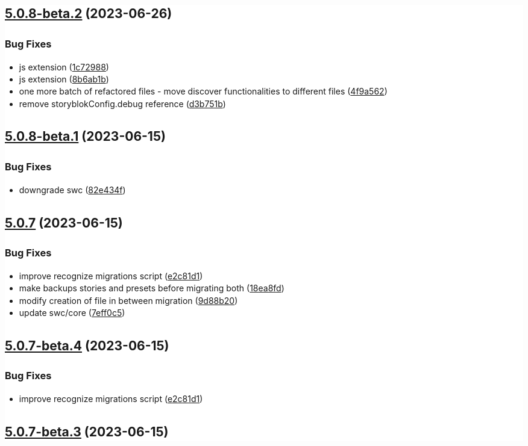 ## [5.0.8-beta.2](https://github.com/sb-mig/sb-mig/compare/v5.0.8-beta.1...v5.0.8-beta.2) (2023-06-26)


### Bug Fixes

* js extension ([1c72988](https://github.com/sb-mig/sb-mig/commit/1c72988cfc20999c7307cc844f0169a38c8f5e50))
* js extension ([8b6ab1b](https://github.com/sb-mig/sb-mig/commit/8b6ab1bdc1502902e330ed8b9229b47ff0f86609))
* one more batch of refactored files - move discover functionalities to different files ([4f9a562](https://github.com/sb-mig/sb-mig/commit/4f9a562d45c954c7c306c0b0351bb059c1aceeb8))
* remove storyblokConfig.debug reference ([d3b751b](https://github.com/sb-mig/sb-mig/commit/d3b751b794228426bd49b171552ce9a1d5a2debb))

## [5.0.8-beta.1](https://github.com/sb-mig/sb-mig/compare/v5.0.7...v5.0.8-beta.1) (2023-06-15)


### Bug Fixes

* downgrade swc ([82e434f](https://github.com/sb-mig/sb-mig/commit/82e434f76e5e18ea647cab2299f44372579103d0))

## [5.0.7](https://github.com/sb-mig/sb-mig/compare/v5.0.6...v5.0.7) (2023-06-15)


### Bug Fixes

* improve recognize migrations script ([e2c81d1](https://github.com/sb-mig/sb-mig/commit/e2c81d18c0eff545f77334227b15a829ee0f4426))
* make backups stories and presets before migrating both ([18ea8fd](https://github.com/sb-mig/sb-mig/commit/18ea8fd517bc32b9e8639563edf03d2c5a8c2232))
* modify creation of file in between migration ([9d88b20](https://github.com/sb-mig/sb-mig/commit/9d88b207824e06b950c56b48e4c71377efb8c8dc))
* update swc/core ([7eff0c5](https://github.com/sb-mig/sb-mig/commit/7eff0c543a4df1bb16aaca085b224e8aafe5475e))

## [5.0.7-beta.4](https://github.com/sb-mig/sb-mig/compare/v5.0.7-beta.3...v5.0.7-beta.4) (2023-06-15)


### Bug Fixes

* improve recognize migrations script ([e2c81d1](https://github.com/sb-mig/sb-mig/commit/e2c81d18c0eff545f77334227b15a829ee0f4426))

## [5.0.7-beta.3](https://github.com/sb-mig/sb-mig/compare/v5.0.7-beta.2...v5.0.7-beta.3) (2023-06-15)
